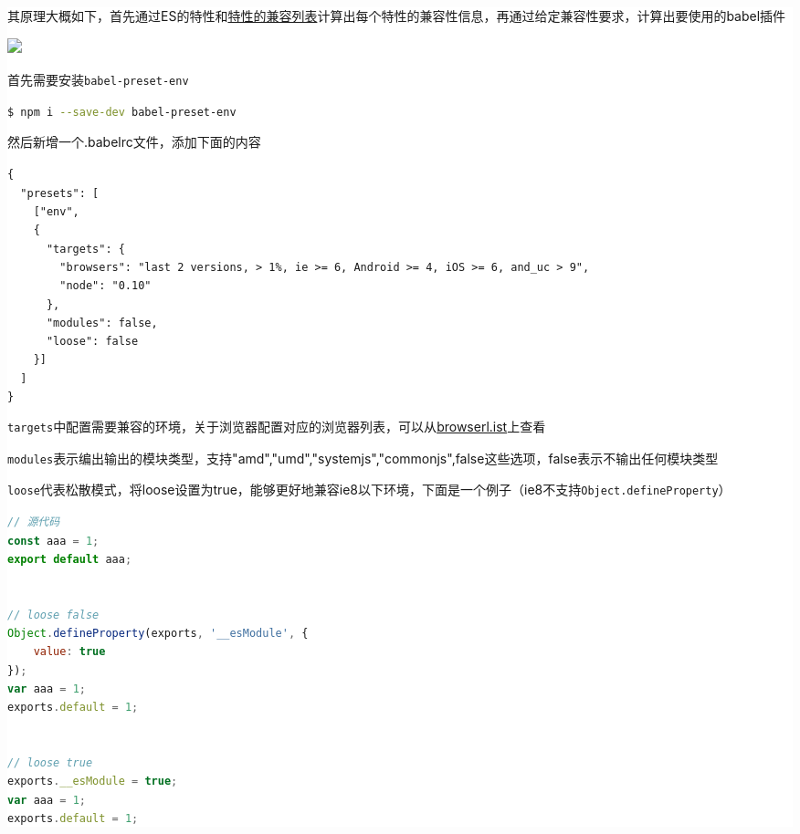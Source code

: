 其原理大概如下，首先通过ES的特性和[特性的兼容列表](http://kangax.github.io/compat-table/es6/
)计算出每个特性的兼容性信息，再通过给定兼容性要求，计算出要使用的babel插件

![]({{BLOG_IMG}}536.png)

首先需要安装`babel-preset-env`

```bash
$ npm i --save-dev babel-preset-env
```

然后新增一个.babelrc文件，添加下面的内容

```
{
  "presets": [
    ["env",
    {
      "targets": {
        "browsers": "last 2 versions, > 1%, ie >= 6, Android >= 4, iOS >= 6, and_uc > 9",
        "node": "0.10"
      },
      "modules": false,
      "loose": false
    }]
  ]
}

```

`targets`中配置需要兼容的环境，关于浏览器配置对应的浏览器列表，可以从[browserl.ist](http://browserl.ist/)上查看

`modules`表示编出输出的模块类型，支持"amd","umd","systemjs","commonjs",false这些选项，false表示不输出任何模块类型

`loose`代表松散模式，将loose设置为true，能够更好地兼容ie8以下环境，下面是一个例子（ie8不支持`Object.defineProperty`）

```js
// 源代码
const aaa = 1;
export default aaa;


// loose false
Object.defineProperty(exports, '__esModule', {
    value: true
});
var aaa = 1;
exports.default = 1;


// loose true
exports.__esModule = true;
var aaa = 1;
exports.default = 1;
```

